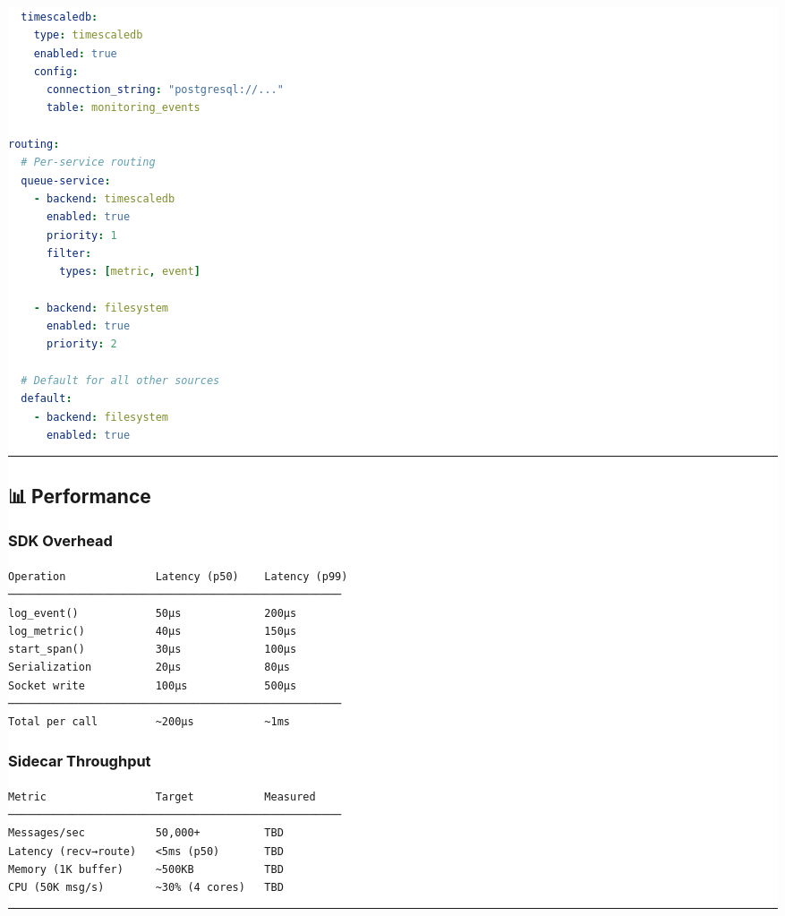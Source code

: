 ```yaml
  timescaledb:
    type: timescaledb
    enabled: true
    config:
      connection_string: "postgresql://..."
      table: monitoring_events

routing:
  # Per-service routing
  queue-service:
    - backend: timescaledb
      enabled: true
      priority: 1
      filter:
        types: [metric, event]
    
    - backend: filesystem
      enabled: true
      priority: 2
  
  # Default for all other sources
  default:
    - backend: filesystem
      enabled: true
```

---

## 📊 Performance

### SDK Overhead

```
Operation              Latency (p50)    Latency (p99)
────────────────────────────────────────────────────
log_event()            50µs             200µs
log_metric()           40µs             150µs
start_span()           30µs             100µs
Serialization          20µs             80µs
Socket write           100µs            500µs
────────────────────────────────────────────────────
Total per call         ~200µs           ~1ms
```

### Sidecar Throughput

```
Metric                 Target           Measured
────────────────────────────────────────────────────
Messages/sec           50,000+          TBD
Latency (recv→route)   <5ms (p50)       TBD
Memory (1K buffer)     ~500KB           TBD
CPU (50K msg/s)        ~30% (4 cores)   TBD
```

---